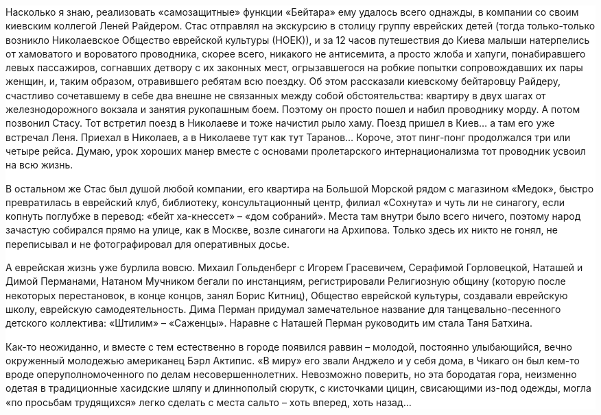 Насколько я знаю, реализовать «самозащитные» функции «Бейтара» ему удалось всего однажды, в компании со своим киевским коллегой Леней Райдером. Стас отправлял на экскурсию в столицу группу еврейских детей (тогда только-только возникло Николаевское Общество еврейской культуры (НОЕК)), и за 12 часов путешествия до Киева малыши натерпелись от хамоватого и вороватого проводника, скорее всего, никакого не антисемита, а просто жлоба и хапуги, понабиравшего левых пассажиров, согнавших детвору с их законных мест, огрызавшегося на робкие попытки сопровождавших их пары женщин, и, таким образом, отравившего ребятам всю поездку. Об этом рассказали киевскому бейтаровцу Райдеру, счастливо сочетавшему в себе два внешне не связанных между собой обстоятельства: квартиру в двух шагах от железнодорожного вокзала и занятия рукопашным боем. Поэтому он просто пошел и набил проводнику морду. А потом позвонил Стасу. Тот встретил поезд в Николаеве и тоже начистил рыло хаму. Поезд пришел в Киев… а там его уже встречал Леня. Приехал в Николаев, а в Николаеве тут как тут Таранов… Короче, этот пинг-понг продолжался три или четыре рейса. Думаю, урок хороших манер вместе с основами пролетарского интернационализма тот проводник усвоил на всю жизнь.

В остальном же Стас был душой любой компании, его квартира на Большой Морской рядом с магазином «Медок», быстро превратилась в еврейский клуб, библиотеку, консультационный центр, филиал «Сохнута» и чуть ли не синагогу, если копнуть поглубже в перевод: «бейт ха-кнессет» – «дом собраний». Места там внутри было всего ничего, поэтому народ зачастую собирался прямо на улице, как в Москве, возле синагоги на Архипова. Только здесь их никто не гонял, не переписывал и не фотографировал для оперативных досье.

А еврейская жизнь уже бурлила вовсю. Михаил Гольденберг с Игорем Грасевичем, Серафимой Горловецкой, Наташей и Димой Перманами, Натаном Мучником бегали по инстанциям, регистрировали Религиозную общину (которую после некоторых перестановок, в конце концов, занял Борис Китниц), Общество  еврейской культуры, создавали еврейскую школу, еврейскую самодеятельность. Дима Перман придумал замечательное название для танцевально-песенного детского коллектива: «Штилим» – «Саженцы». Наравне с Наташей Перман руководить им стала Таня Батхина. 

Как-то неожиданно, и вместе с тем естественно в городе появился раввин – молодой, постоянно улыбающийся, вечно окруженный молодежью американец Бэрл Актипис. «В миру» его звали Анджело и у себя дома, в Чикаго он был кем-то вроде оперуполномоченного по делам несовершеннолетних. Невозможно поверить, но эта бородатая гора, неизменно одетая в традиционные хасидские шляпу и длиннополый сюрутк, с кисточками цицин, свисающими из-под одежды, могла «по просьбам трудящихся» легко сделать с места сальто – хоть вперед, хоть назад…
